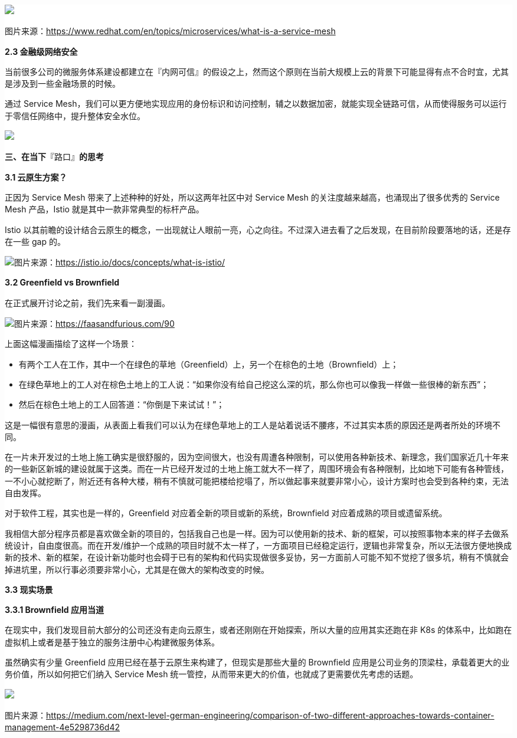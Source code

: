 ![](https://mmbiz.qpic.cn/mmbiz_png/nibOZpaQKw0ibWzLYO5lW30JeiczS9ibPR6l4iaGUMqibsywQDsnshDdCmYLoia7Wn19amoMFB5G7gHE9y1lWMQXu95fQ/640?wx_fmt=png&tp=webp&wxfrom=5&wx_lazy=1&wx_co=1)

图片来源：https://www.redhat.com/en/topics/microservices/what-is-a-service-mesh

**2.3 金融级网络安全**

当前很多公司的微服务体系建设都建立在『内网可信』的假设之上，然而这个原则在当前大规模上云的背景下可能显得有点不合时宜，尤其是涉及到一些金融场景的时候。

通过 Service Mesh，我们可以更方便地实现应用的身份标识和访问控制，辅之以数据加密，就能实现全链路可信，从而使得服务可以运行于零信任网络中，提升整体安全水位。

![](https://oscimg.oschina.net/oscnet/up-b8679e06bf55bcfe88814d91ca62a5d0d02.png)

**三、在当下**『路口』**的思考**

**3.1 云原生方案？**

正因为 Service Mesh 带来了上述种种的好处，所以这两年社区中对 Service Mesh 的关注度越来越高，也涌现出了很多优秀的 Service Mesh 产品，Istio 就是其中一款非常典型的标杆产品。

Istio 以其前瞻的设计结合云原生的概念，一出现就让人眼前一亮，心之向往。不过深入进去看了之后发现，在目前阶段要落地的话，还是存在一些 gap 的。

![](https://mmbiz.qpic.cn/mmbiz_png/nibOZpaQKw0ibWzLYO5lW30JeiczS9ibPR6lmTVljWYK8IfDQPdnYKuQePAs926BHA5MCaYUutIItnmSdcAuRWQmaQ/640?wx_fmt=png&tp=webp&wxfrom=5&wx_lazy=1&wx_co=1)图片来源：https://istio.io/docs/concepts/what-is-istio/

**3.2 Greenfield vs Brownfield**

在正式展开讨论之前，我们先来看一副漫画。

![](https://mmbiz.qpic.cn/mmbiz_png/nibOZpaQKw0ibWzLYO5lW30JeiczS9ibPR6lBc6bQhPB6ibXUiaCtfibUXY5Ewg2IBgD2TDPBulJmxHmmQHZWhuKribl0A/640?wx_fmt=png&tp=webp&wxfrom=5&wx_lazy=1&wx_co=1)图片来源：https://faasandfurious.com/90

上面这幅漫画描绘了这样一个场景：

-   有两个工人在工作，其中一个在绿色的草地（Greenfield）上，另一个在棕色的土地（Brownfield）上；
    
-   在绿色草地上的工人对在棕色土地上的工人说：“如果你没有给自己挖这么深的坑，那么你也可以像我一样做一些很棒的新东西”；
    
-   然后在棕色土地上的工人回答道：“你倒是下来试试！”；
    

这是一幅很有意思的漫画，从表面上看我们可以认为在绿色草地上的工人是站着说话不腰疼，不过其实本质的原因还是两者所处的环境不同。

在一片未开发过的土地上施工确实是很舒服的，因为空间很大，也没有周遭各种限制，可以使用各种新技术、新理念，我们国家近几十年来的一些新区新城的建设就属于这类。而在一片已经开发过的土地上施工就大不一样了，周围环境会有各种限制，比如地下可能有各种管线，一不小心就挖断了，附近还有各种大楼，稍有不慎就可能把楼给挖塌了，所以做起事来就要非常小心，设计方案时也会受到各种约束，无法自由发挥。

对于软件工程，其实也是一样的，Greenfield 对应着全新的项目或新的系统，Brownfield 对应着成熟的项目或遗留系统。

我相信大部分程序员都是喜欢做全新的项目的，包括我自己也是一样。因为可以使用新的技术、新的框架，可以按照事物本来的样子去做系统设计，自由度很高。而在开发/维护一个成熟的项目时就不太一样了，一方面项目已经稳定运行，逻辑也非常复杂，所以无法很方便地换成新的技术、新的框架，在设计新功能时也会碍于已有的架构和代码实现做很多妥协，另一方面前人可能不知不觉挖了很多坑，稍有不慎就会掉进坑里，所以行事必须要非常小心，尤其是在做大的架构改变的时候。

**3.3 现实场景**

**3.3.1 Brownfield 应用当道**

在现实中，我们发现目前大部分的公司还没有走向云原生，或者还刚刚在开始探索，所以大量的应用其实还跑在非 K8s 的体系中，比如跑在虚拟机上或者是基于独立的服务注册中心构建微服务体系。

虽然确实有少量 Greenfield 应用已经在基于云原生来构建了，但现实是那些大量的 Brownfield 应用是公司业务的顶梁柱，承载着更大的业务价值，所以如何把它们纳入 Service Mesh 统一管控，从而带来更大的价值，也就成了更需要优先考虑的话题。

![](https://mmbiz.qpic.cn/mmbiz_png/nibOZpaQKw0ibWzLYO5lW30JeiczS9ibPR6lvMTgLicj2oZoeMrcZ9B2aSgEBhKO6nOHnwTXTZKPSdmiczeqnaOveypg/640?wx_fmt=png&tp=webp&wxfrom=5&wx_lazy=1&wx_co=1)

图片来源：https://medium.com/next-level-german-engineering/comparison-of-two-different-approaches-towards-container-management-4e5298736d42
